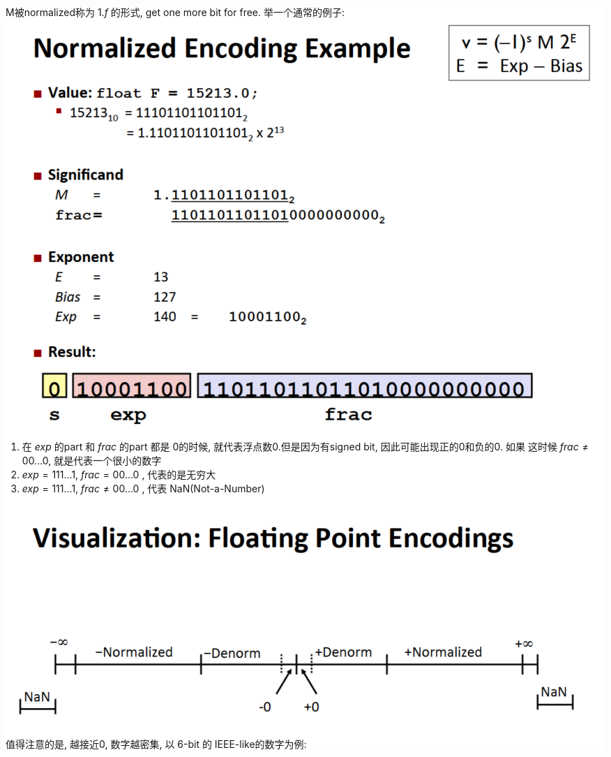 M被normalized称为 $1.f$ 的形式, get one more bit for free. 举一个通常的例子:<br>
![fig](figure/Mooc4.3.png)<br>
1. 在 $exp$ 的part 和 $frac$ 的part 都是 0的时候, 就代表浮点数0.但是因为有signed bit, 因此可能出现正的0和负的0. 如果 这时候 $frac \neq 00...0$, 就是代表一个很小的数字
2. $exp = 111…1$, $frac = 00...0$ , 代表的是无穷大
3. $exp = 111…1$, $frac \neq 00...0$ , 代表 NaN(Not-a-Number)

![frac rep](figure/Mooc4.4.png)<br>
值得注意的是, 越接近0, 数字越密集, 以 6-bit 的 IEEE-like的数字为例:<br>